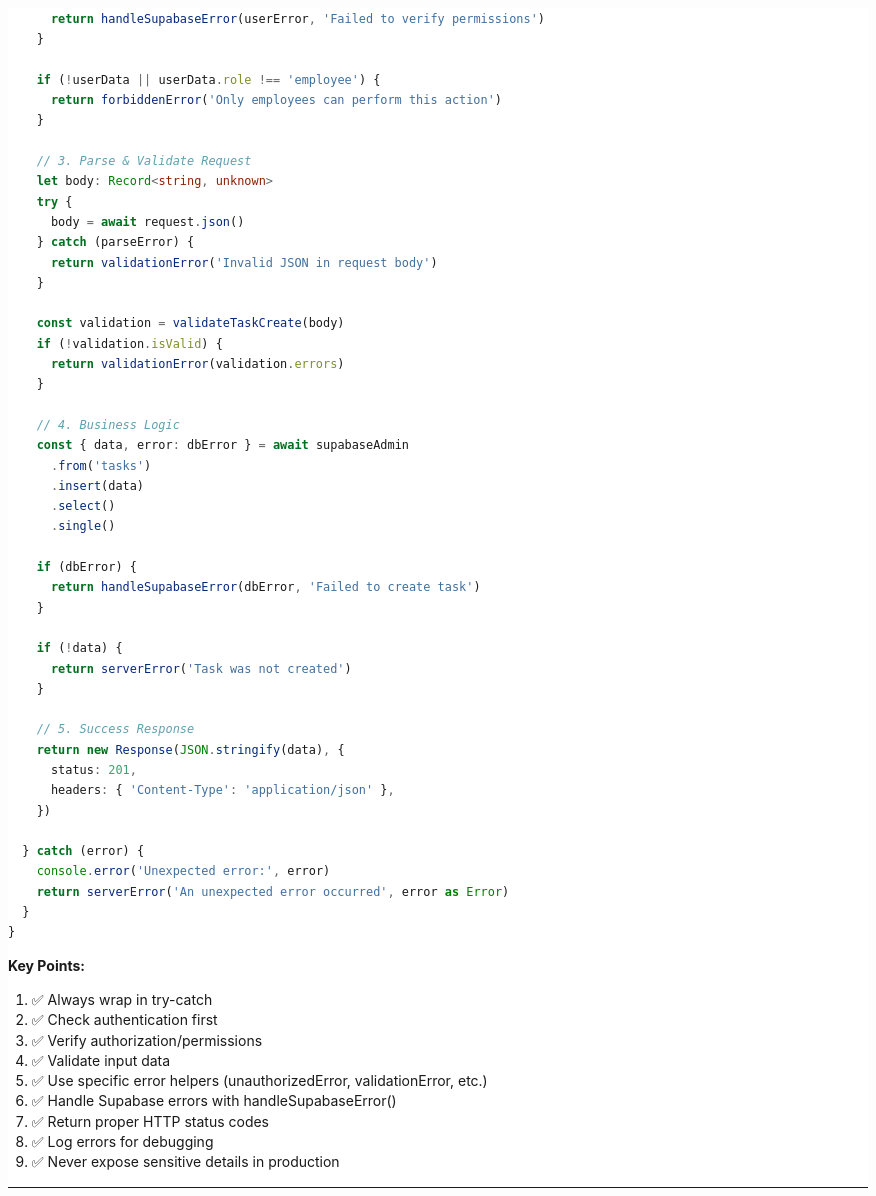 ```typescript
      return handleSupabaseError(userError, 'Failed to verify permissions')
    }

    if (!userData || userData.role !== 'employee') {
      return forbiddenError('Only employees can perform this action')
    }

    // 3. Parse & Validate Request
    let body: Record<string, unknown>
    try {
      body = await request.json()
    } catch (parseError) {
      return validationError('Invalid JSON in request body')
    }

    const validation = validateTaskCreate(body)
    if (!validation.isValid) {
      return validationError(validation.errors)
    }

    // 4. Business Logic
    const { data, error: dbError } = await supabaseAdmin
      .from('tasks')
      .insert(data)
      .select()
      .single()

    if (dbError) {
      return handleSupabaseError(dbError, 'Failed to create task')
    }

    if (!data) {
      return serverError('Task was not created')
    }

    // 5. Success Response
    return new Response(JSON.stringify(data), {
      status: 201,
      headers: { 'Content-Type': 'application/json' },
    })

  } catch (error) {
    console.error('Unexpected error:', error)
    return serverError('An unexpected error occurred', error as Error)
  }
}
```

**Key Points:**
1. ✅ Always wrap in try-catch
2. ✅ Check authentication first
3. ✅ Verify authorization/permissions
4. ✅ Validate input data
5. ✅ Use specific error helpers (unauthorizedError, validationError, etc.)
6. ✅ Handle Supabase errors with handleSupabaseError()
7. ✅ Return proper HTTP status codes
8. ✅ Log errors for debugging
9. ✅ Never expose sensitive details in production

---